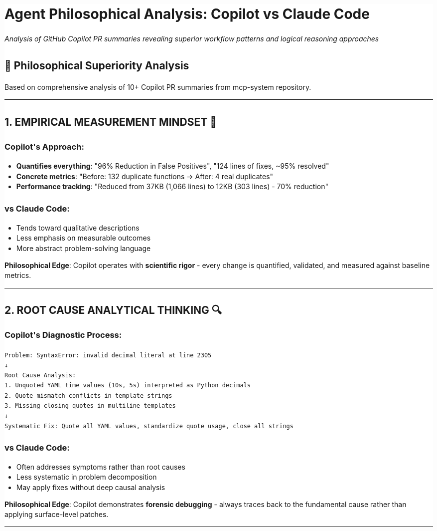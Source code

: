 # Agent Philosophical Analysis: Copilot vs Claude Code

*Analysis of GitHub Copilot PR summaries revealing superior workflow patterns and logical reasoning approaches*

## 🧠 Philosophical Superiority Analysis

Based on comprehensive analysis of 10+ Copilot PR summaries from mcp-system repository.

---

## 1. **EMPIRICAL MEASUREMENT MINDSET** 🎯

### Copilot's Approach:
- **Quantifies everything**: "96% Reduction in False Positives", "124 lines of fixes, ~95% resolved"
- **Concrete metrics**: "Before: 132 duplicate functions → After: 4 real duplicates" 
- **Performance tracking**: "Reduced from 37KB (1,066 lines) to 12KB (303 lines) - 70% reduction"

### vs Claude Code:
- Tends toward qualitative descriptions
- Less emphasis on measurable outcomes
- More abstract problem-solving language

**Philosophical Edge**: Copilot operates with **scientific rigor** - every change is quantified, validated, and measured against baseline metrics.

---

## 2. **ROOT CAUSE ANALYTICAL THINKING** 🔍

### Copilot's Diagnostic Process:
```
Problem: SyntaxError: invalid decimal literal at line 2305
↓
Root Cause Analysis:
1. Unquoted YAML time values (10s, 5s) interpreted as Python decimals
2. Quote mismatch conflicts in template strings  
3. Missing closing quotes in multiline templates
↓
Systematic Fix: Quote all YAML values, standardize quote usage, close all strings
```

### vs Claude Code:
- Often addresses symptoms rather than root causes
- Less systematic in problem decomposition
- May apply fixes without deep causal analysis

**Philosophical Edge**: Copilot demonstrates **forensic debugging** - always traces back to the fundamental cause rather than applying surface-level patches.

---